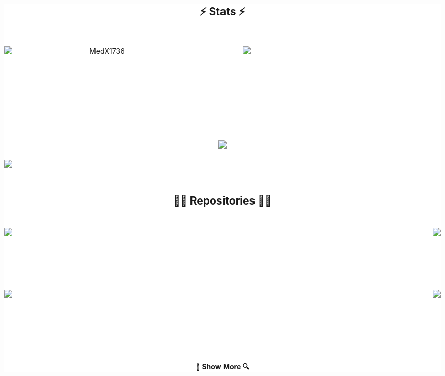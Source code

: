 <h2 align="center">⚡ Stats ⚡</h2>
<br>
<p align=center>
  <div align=center>
    <a href="https://github.com/denvercoder1/github-readme-streak-stats" title="Go to Source">
      <img align="left" width=390 src="https://github-readme-streak-stats.herokuapp.com/?user=MedX1736&theme=react&border=61dafb&hide_border=true" alt="MedX1736" />
    </a>
    <a href="https://github.com/anuraghazra/github-readme-stats" title="Go to Source">
      <img align="right" width=390 src="https://github-readme-stats.vercel.app/api?username=MedX1736&show_icons=true&theme=react&border_color=61dafb&hide_border=true" />
    </a>
  </div>
  <br><br><br><br><br><br><br><br><br>
  <div align=center>
    <a href="https://github.com/anuraghazra/github-readme-stats">
      <img width=325 align="center" src="https://github-readme-stats.vercel.app/api/top-langs/?username=MedX1736&hide=c%23,powershell,Mathematica,Ruby,Objective-C,Objective-C%2b%2b,Cuda&title_color=61dafb&text_color=ffffff&icon_color=61dafb&bg_color=20232a&langs_count=8&layout=compact&border_color=61dafb&hide_border=true" />
    </a>
  </div>
  <br>
  
  
  <img src="https://github-readme-activity-graph.cyclic.app/graph?username=MedX1736&theme=react-dark&bg_color=20232a&hide_border=true" width="100%"/>
</p>

<hr>

<h2 align="center">👨‍💻 Repositories 👨‍💻</h2>
<br>
<div width="100%" align="center">
  <a align="left" href="https://github.com/MedX1736/QuizGPT" title="QuizGPT"><img align="left" height="115" src="https://github-readme-stats.vercel.app/api/pin/?username=MedX1736&repo=QuizGPT&theme=react&border_color=61dafb&border_radius=10"></a><a align="right" href="https://github.com/MedX1736/Canny-Edge-Detector-Parallel-Implementation" title="Canny Edge Detector Parallel Implementation"><img align="right" height="115" src="https://github-readme-stats.vercel.app/api/pin/?username=MedX1736&repo=Canny-Edge-Detector-Parallel-Implementation&theme=react&border_color=61dafb&border_radius=10"></a>
</div>
<br/><br/><br/><br/><br/><br/>
<div width="100%" align="center">
  <a align="left" href="https://github.com/MedX1736/My_G_MadineIT_DEVFEST22" title="MyG Devfest'22"><img align="left" height="115" src="https://github-readme-stats.vercel.app/api/pin/?username=MedX1736&repo=My_G_MadineIT_DEVFEST22&theme=react&border_color=61dafb&border_radius=10"></a>
  <a align="right" href="https://github.com/MedX1736/https://github.com/MedX1736/DeepLearning_Projects" title="Deep Learning Practice"><img align="right" height="115" src="https://github-readme-stats.vercel.app/api/pin/?username=MedX1736&repo=DeepLearning_Projects&theme=react&border_color=61dafb&border_radius=10"></a>
</div>
<br/><br/><br/><br/><br/><br/>


<h4 align="center">
  <a href="https://github.com/MedX1736?tab=repositories" title="Show Repositories">🔎 Show More 🔍</a>
</h4>

